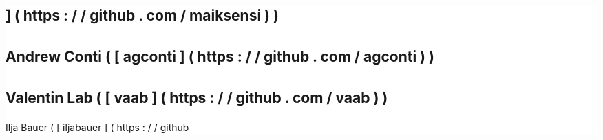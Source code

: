 ]
(
https
:
/
/
github
.
com
/
maiksensi
)
)
-
Andrew
Conti
(
[
agconti
]
(
https
:
/
/
github
.
com
/
agconti
)
)
-
Valentin
Lab
(
[
vaab
]
(
https
:
/
/
github
.
com
/
vaab
)
)
-
Ilja
Bauer
(
[
iljabauer
]
(
https
:
/
/
github